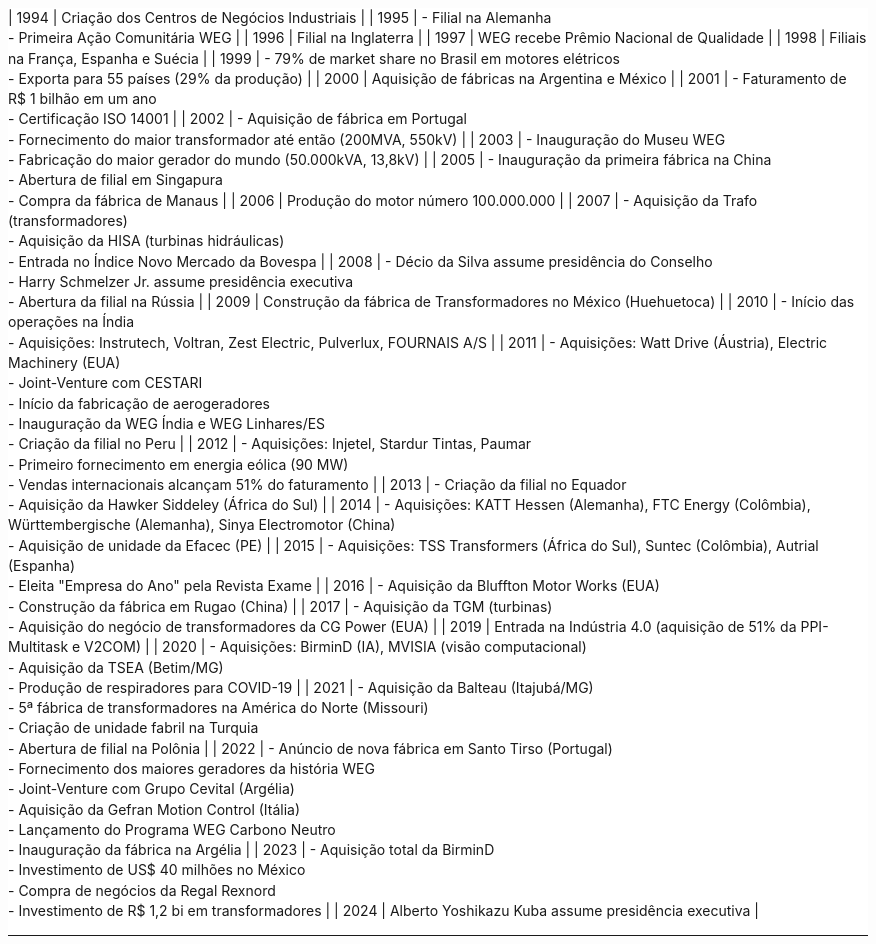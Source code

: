 | 1994 | Criação dos Centros de Negócios Industriais |
| 1995 | - Filial na Alemanha<br>- Primeira Ação Comunitária WEG |
| 1996 | Filial na Inglaterra |
| 1997 | WEG recebe Prêmio Nacional de Qualidade |
| 1998 | Filiais na França, Espanha e Suécia |
| 1999 | - 79% de market share no Brasil em motores elétricos<br>- Exporta para 55 países (29% da produção) |
| 2000 | Aquisição de fábricas na Argentina e México |
| 2001 | - Faturamento de R$ 1 bilhão em um ano<br>- Certificação ISO 14001 |
| 2002 | - Aquisição de fábrica em Portugal<br>- Fornecimento do maior transformador até então (200MVA, 550kV) |
| 2003 | - Inauguração do Museu WEG<br>- Fabricação do maior gerador do mundo (50.000kVA, 13,8kV) |
| 2005 | - Inauguração da primeira fábrica na China<br>- Abertura de filial em Singapura<br>- Compra da fábrica de Manaus |
| 2006 | Produção do motor número 100.000.000 |
| 2007 | - Aquisição da Trafo (transformadores)<br>- Aquisição da HISA (turbinas hidráulicas)<br>- Entrada no Índice Novo Mercado da Bovespa |
| 2008 | - Décio da Silva assume presidência do Conselho<br>- Harry Schmelzer Jr. assume presidência executiva<br>- Abertura da filial na Rússia |
| 2009 | Construção da fábrica de Transformadores no México (Huehuetoca) |
| 2010 | - Início das operações na Índia<br>- Aquisições: Instrutech, Voltran, Zest Electric, Pulverlux, FOURNAIS A/S |
| 2011 | - Aquisições: Watt Drive (Áustria), Electric Machinery (EUA)<br>- Joint-Venture com CESTARI<br>- Início da fabricação de aerogeradores<br>- Inauguração da WEG Índia e WEG Linhares/ES<br>- Criação da filial no Peru |
| 2012 | - Aquisições: Injetel, Stardur Tintas, Paumar<br>- Primeiro fornecimento em energia eólica (90 MW)<br>- Vendas internacionais alcançam 51% do faturamento |
| 2013 | - Criação da filial no Equador<br>- Aquisição da Hawker Siddeley (África do Sul) |
| 2014 | - Aquisições: KATT Hessen (Alemanha), FTC Energy (Colômbia), Württembergische (Alemanha), Sinya Electromotor (China)<br>- Aquisição de unidade da Efacec (PE) |
| 2015 | - Aquisições: TSS Transformers (África do Sul), Suntec (Colômbia), Autrial (Espanha)<br>- Eleita "Empresa do Ano" pela Revista Exame |
| 2016 | - Aquisição da Bluffton Motor Works (EUA)<br>- Construção da fábrica em Rugao (China) |
| 2017 | - Aquisição da TGM (turbinas)<br>- Aquisição do negócio de transformadores da CG Power (EUA) |
| 2019 | Entrada na Indústria 4.0 (aquisição de 51% da PPI-Multitask e V2COM) |
| 2020 | - Aquisições: BirminD (IA), MVISIA (visão computacional)<br>- Aquisição da TSEA (Betim/MG)<br>- Produção de respiradores para COVID-19 |
| 2021 | - Aquisição da Balteau (Itajubá/MG)<br>- 5ª fábrica de transformadores na América do Norte (Missouri)<br>- Criação de unidade fabril na Turquia<br>- Abertura de filial na Polônia |
| 2022 | - Anúncio de nova fábrica em Santo Tirso (Portugal)<br>- Fornecimento dos maiores geradores da história WEG<br>- Joint-Venture com Grupo Cevital (Argélia)<br>- Aquisição da Gefran Motion Control (Itália)<br>- Lançamento do Programa WEG Carbono Neutro<br>- Inauguração da fábrica na Argélia |
| 2023 | - Aquisição total da BirminD<br>- Investimento de US$ 40 milhões no México<br>- Compra de negócios da Regal Rexnord<br>- Investimento de R$ 1,2 bi em transformadores |
| 2024 | Alberto Yoshikazu Kuba assume presidência executiva |

---
